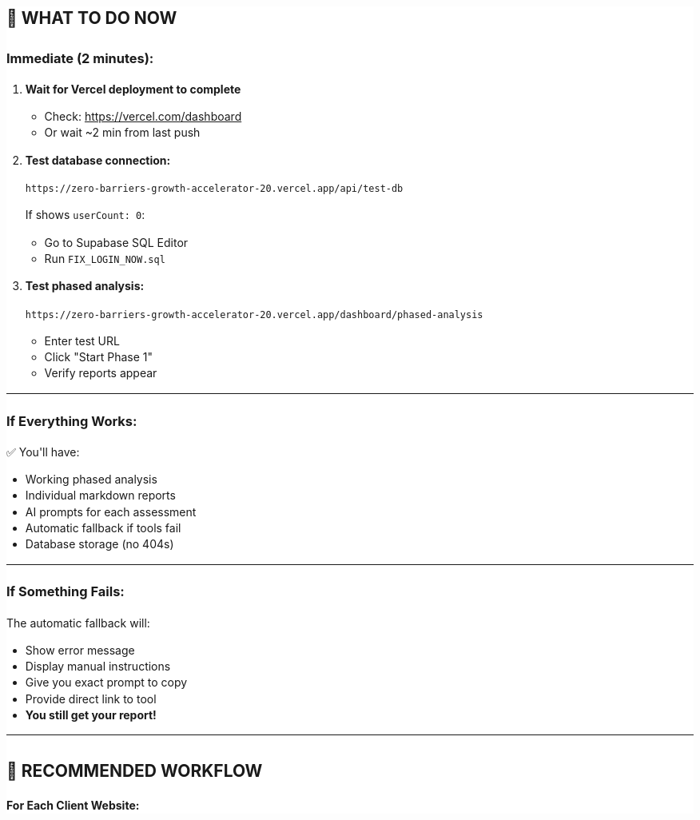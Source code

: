 
## 🎯 WHAT TO DO NOW

### **Immediate (2 minutes):**

1. **Wait for Vercel deployment to complete**
   - Check: https://vercel.com/dashboard
   - Or wait ~2 min from last push

2. **Test database connection:**
   ```
   https://zero-barriers-growth-accelerator-20.vercel.app/api/test-db
   ```

   If shows `userCount: 0`:
   - Go to Supabase SQL Editor
   - Run `FIX_LOGIN_NOW.sql`

3. **Test phased analysis:**
   ```
   https://zero-barriers-growth-accelerator-20.vercel.app/dashboard/phased-analysis
   ```
   - Enter test URL
   - Click "Start Phase 1"
   - Verify reports appear

---

### **If Everything Works:**

✅ You'll have:
- Working phased analysis
- Individual markdown reports
- AI prompts for each assessment
- Automatic fallback if tools fail
- Database storage (no 404s)

---

### **If Something Fails:**

The automatic fallback will:
- Show error message
- Display manual instructions
- Give you exact prompt to copy
- Provide direct link to tool
- **You still get your report!**

---

## 🚀 RECOMMENDED WORKFLOW

**For Each Client Website:**
